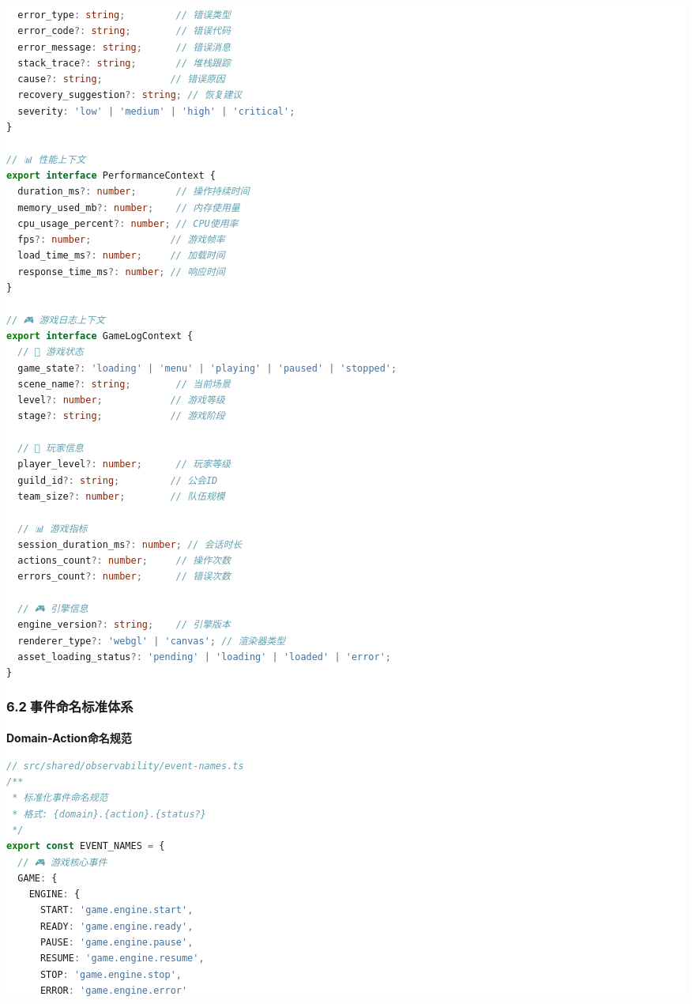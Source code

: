 ```typescript
  error_type: string;         // 错误类型
  error_code?: string;        // 错误代码
  error_message: string;      // 错误消息
  stack_trace?: string;       // 堆栈跟踪
  cause?: string;            // 错误原因
  recovery_suggestion?: string; // 恢复建议
  severity: 'low' | 'medium' | 'high' | 'critical';
}

// 📊 性能上下文
export interface PerformanceContext {
  duration_ms?: number;       // 操作持续时间
  memory_used_mb?: number;    // 内存使用量
  cpu_usage_percent?: number; // CPU使用率
  fps?: number;              // 游戏帧率
  load_time_ms?: number;     // 加载时间
  response_time_ms?: number; // 响应时间
}

// 🎮 游戏日志上下文
export interface GameLogContext {
  // 🎯 游戏状态
  game_state?: 'loading' | 'menu' | 'playing' | 'paused' | 'stopped';
  scene_name?: string;        // 当前场景
  level?: number;            // 游戏等级
  stage?: string;            // 游戏阶段
  
  // 👤 玩家信息
  player_level?: number;      // 玩家等级
  guild_id?: string;         // 公会ID
  team_size?: number;        // 队伍规模
  
  // 📊 游戏指标
  session_duration_ms?: number; // 会话时长
  actions_count?: number;     // 操作次数
  errors_count?: number;      // 错误次数
  
  // 🎮 引擎信息
  engine_version?: string;    // 引擎版本
  renderer_type?: 'webgl' | 'canvas'; // 渲染器类型
  asset_loading_status?: 'pending' | 'loading' | 'loaded' | 'error';
}
```

### 6.2 事件命名标准体系

**Domain-Action命名规范**
```typescript
// src/shared/observability/event-names.ts
/**
 * 标准化事件命名规范
 * 格式: {domain}.{action}.{status?}
 */
export const EVENT_NAMES = {
  // 🎮 游戏核心事件
  GAME: {
    ENGINE: {
      START: 'game.engine.start',
      READY: 'game.engine.ready', 
      PAUSE: 'game.engine.pause',
      RESUME: 'game.engine.resume',
      STOP: 'game.engine.stop',
      ERROR: 'game.engine.error'
```